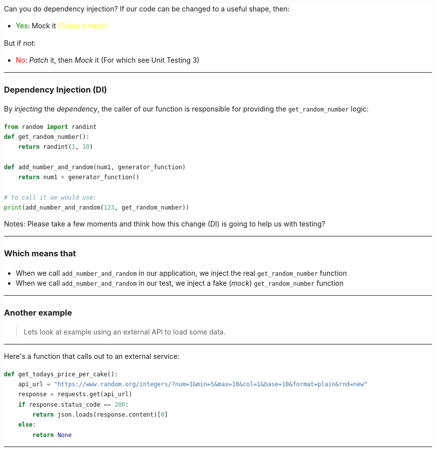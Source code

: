 Can you do dependency injection? If our code can be changed to a useful shape, then:

- <span style="color:green">Yes</span>: Mock it <span style="color:yellow">(Today's topic)</span>

But if not:

- <span style="color:red">No</span>: _Patch_ it, then _Mock_ it (For which see Unit Testing 3)

---

### Dependency Injection (DI)

By _injecting_ the _dependency_, the caller of our function is responsible for providing the `get_random_number` logic:

```py
from random import randint
def get_random_number():
    return randint(1, 10)

def add_number_and_random(num1, generator_function)
    return num1 + generator_function()

# to call it we would use:
print(add_number_and_random(123, get_random_number))
```

Notes:
    Please take a few moments and think how this change (DI) is going to help us with testing?

---

### Which means that

- When we call `add_number_and_random` in our application, we inject the real `get_random_number` function
- When we call `add_number_and_random` in our test, we inject a fake (_mock_) `get_random_number` function

---

### Another example

> Lets look at example using an external API to load some data.

---

Here's a function that calls out to an external service:

```py
def get_todays_price_per_cake():
    api_url = "https://www.random.org/integers/?num=1&min=5&max=10&col=1&base=10&format=plain&rnd=new"
    response = requests.get(api_url)
    if response.status_code == 200:
        return json.loads(response.content)[0]
    else:
        return None
```

---